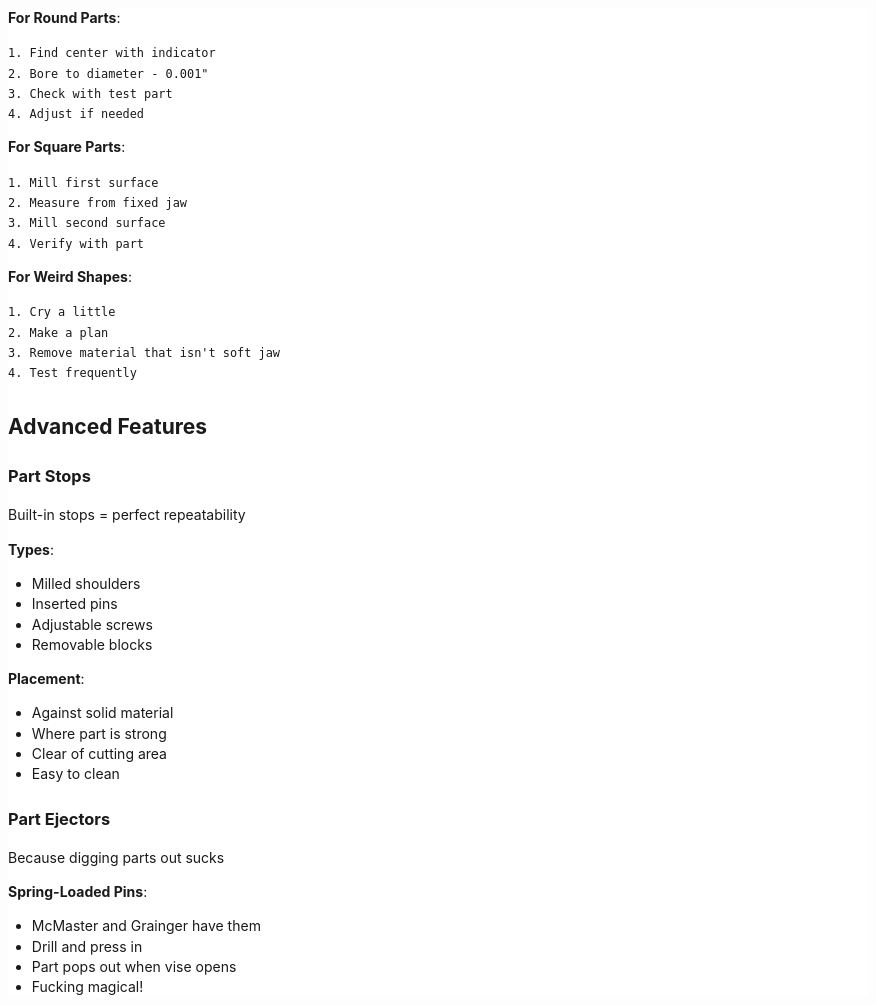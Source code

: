 **For Round Parts**:

```text
1. Find center with indicator
2. Bore to diameter - 0.001"
3. Check with test part
4. Adjust if needed
```

**For Square Parts**:

```text
1. Mill first surface
2. Measure from fixed jaw
3. Mill second surface
4. Verify with part
```

**For Weird Shapes**:

```text
1. Cry a little
2. Make a plan
3. Remove material that isn't soft jaw
4. Test frequently
```

## Advanced Features

### Part Stops

Built-in stops = perfect repeatability

**Types**:

- Milled shoulders
- Inserted pins
- Adjustable screws
- Removable blocks

**Placement**:

- Against solid material
- Where part is strong
- Clear of cutting area
- Easy to clean

### Part Ejectors

Because digging parts out sucks

**Spring-Loaded Pins**:

- McMaster and Grainger have them
- Drill and press in
- Part pops out when vise opens
- Fucking magical!
